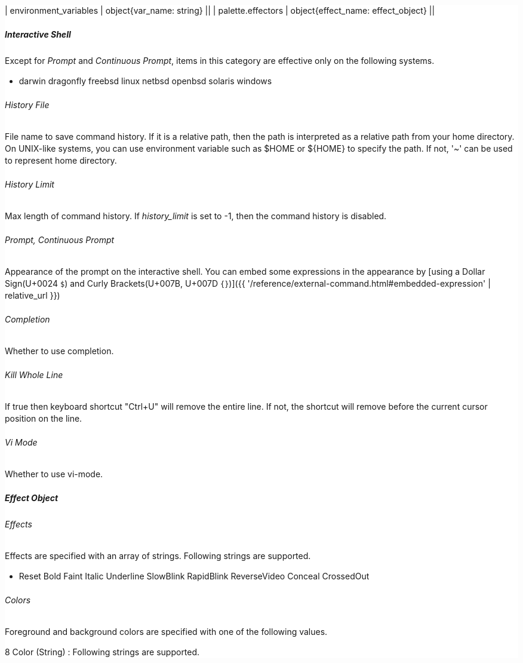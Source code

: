| environment_variables               | object{var_name: string}           ||
| palette.effectors                   | object{effect_name: effect_object} ||

##### Interactive Shell

Except for _Prompt_ and _Continuous Prompt_, items in this category are effective only on the following systems.
- darwin dragonfly freebsd linux netbsd openbsd solaris windows

###### History File

File name to save command history. If it is a relative path, then the path is interpreted as a relative path from your home directory.
On UNIX-like systems, you can use environment variable such as $HOME or ${HOME} to specify the path.
If not, '~' can be used to represent home directory.

###### History Limit

Max length of command history.
If _history_limit_ is set to -1, then the command history is disabled.

###### Prompt, Continuous Prompt

Appearance of the prompt on the interactive shell.
You can embed some expressions in the appearance by [using a Dollar Sign(U+0024 `$`) and Curly Brackets(U+007B, U+007D `{}`)]({{ '/reference/external-command.html#embedded-expression' | relative_url }})

###### Completion

Whether to use completion.

###### Kill Whole Line

If true then keyboard shortcut "Ctrl+U" will remove the entire line.
If not, the shortcut will remove before the current cursor position on the line. 

###### Vi Mode

Whether to use vi-mode.

##### Effect Object

###### Effects

Effects are specified with an array of strings. Following strings are supported.

- Reset Bold Faint Italic Underline SlowBlink RapidBlink ReverseVideo Conceal CrossedOut

###### Colors

Foreground and background colors are specified with one of the following values.

8 Color (String)
: Following strings are supported.
  